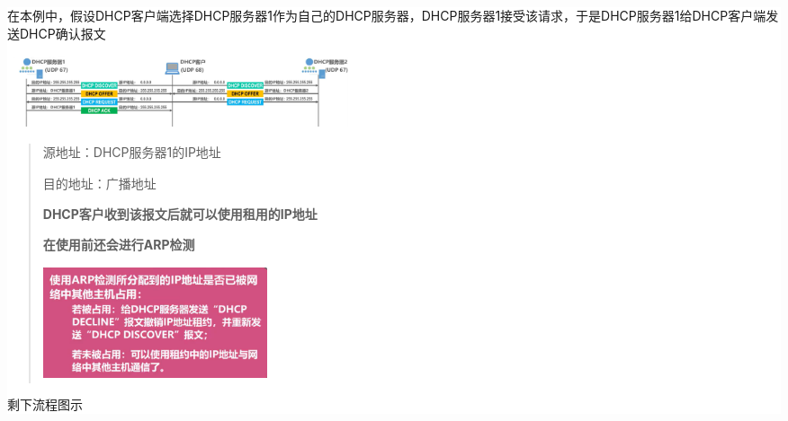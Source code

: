 在本例中，假设DHCP客户端选择DHCP服务器1作为自己的DHCP服务器，DHCP服务器1接受该请求，于是DHCP服务器1给DHCP客户端发送DHCP确认报文

<img src="./attachments/image-20201023215341522.png" alt="image-20201023215341522" style="zoom:37%;" />

> 源地址：DHCP服务器1的IP地址
>
> 目的地址：广播地址
>
> **DHCP客户收到该报文后就可以使用租用的IP地址**
>
> **在使用前还会进行ARP检测**
>
> <img src="./attachments/image-20201023215652859.png" alt="image-20201023215652859" style="zoom:37%;" />

剩下流程图示
